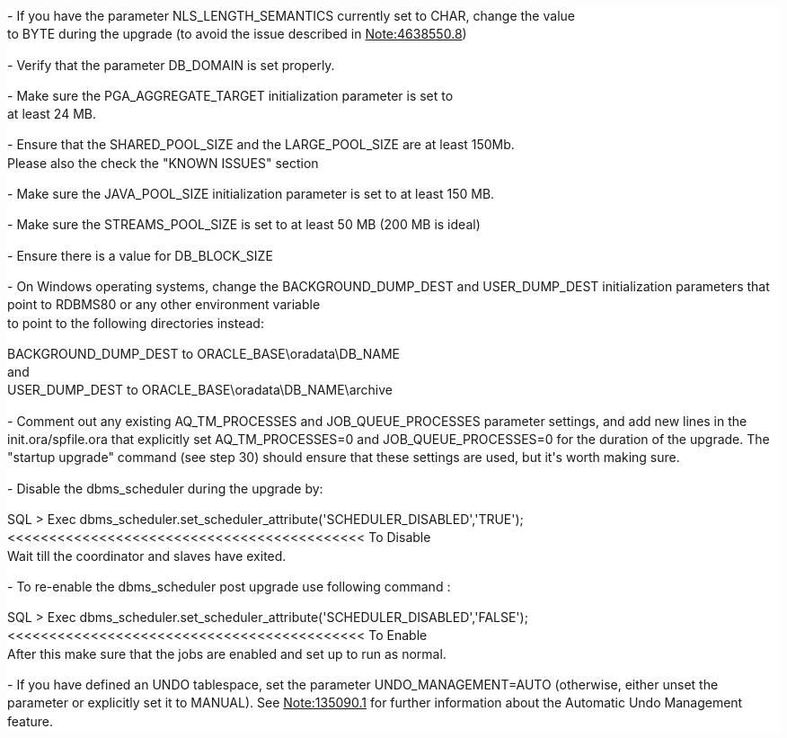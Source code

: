 \- If you have the parameter NLS_LENGTH_SEMANTICS currently set to CHAR,
change the value  
to BYTE during the upgrade (to avoid the issue described in
[Note:4638550.8](https://support.oracle.com/epmos/faces/DocumentDisplay?parent=DOCUMENT&sourceId=316889.1&id=4638550.8))  
  
\- Verify that the parameter DB_DOMAIN is set properly.  
  
\- Make sure the PGA_AGGREGATE_TARGET initialization parameter is set to  
at least 24 MB.  
  
\- Ensure that the SHARED_POOL_SIZE and the LARGE_POOL_SIZE are at least
150Mb.  
Please also the check the "KNOWN ISSUES" section  
  
\- Make sure the JAVA_POOL_SIZE initialization parameter is set to at least
150 MB.

\- Make sure the STREAMS_POOL_SIZE is set to at least 50 MB (200 MB is ideal)  
  
\- Ensure there is a value for DB_BLOCK_SIZE  
  
\- On Windows operating systems, change the BACKGROUND_DUMP_DEST and
USER_DUMP_DEST initialization parameters that point to RDBMS80 or any other
environment variable  
to point to the following directories instead:  
  
BACKGROUND_DUMP_DEST to ORACLE_BASE\oradata\DB_NAME  
and  
USER_DUMP_DEST to ORACLE_BASE\oradata\DB_NAME\archive  
  
\- Comment out any existing AQ_TM_PROCESSES and JOB_QUEUE_PROCESSES parameter
settings, and add new lines in the init.ora/spfile.ora that explicitly set
AQ_TM_PROCESSES=0 and JOB_QUEUE_PROCESSES=0 for the duration of the upgrade.
The "startup upgrade" command (see step 30) should ensure that these settings
are used, but it's worth making sure.

\- Disable the dbms_scheduler during the upgrade by:

SQL > Exec
dbms_scheduler.set_scheduler_attribute('SCHEDULER_DISABLED','TRUE');
<<<<<<<<<<<<<<<<<<<<<<<<<<<<<<<<<<<<<<<<<<< To Disable  
Wait till the coordinator and slaves have exited.  
  

  
\- To re-enable the dbms_scheduler post upgrade use following command :

SQL > Exec
dbms_scheduler.set_scheduler_attribute('SCHEDULER_DISABLED','FALSE');
<<<<<<<<<<<<<<<<<<<<<<<<<<<<<<<<<<<<<<<<<<< To Enable  
After this make sure that the jobs are enabled and set up to run as normal.

  
  
\- If you have defined an UNDO tablespace, set the parameter
UNDO_MANAGEMENT=AUTO (otherwise, either unset the parameter or explicitly set
it to MANUAL). See
[Note:135090.1](https://support.oracle.com/epmos/faces/DocumentDisplay?parent=DOCUMENT&sourceId=316889.1&id=135090.1)
for further information about the Automatic Undo Management feature.  
  
